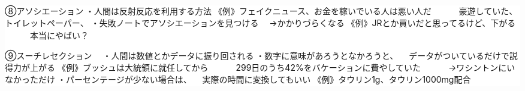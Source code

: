 ⑧アソシエーション
・人間は反射反応を利用する方法
《例》フェイクニュース、お金を稼いでいる人は悪い人だ
　　　豪遊していた、トイレットペーパー、
・失敗ノートでアソシエーションを見つける
　→かかりづらくなる
《例》JRとか買いだと思ってるけど、下がる
　　　本当にやばい？

⑨スーチレセクション　
・人間は数値とかデータに振り回される
・数字に意味があろうとなかろうと、
　データがついているだけで説得力が上がる
《例》ブッシュは大統領に就任してから
　　　299日のうち42%をバケーションに費やしていた
　　　→ワシントンにいなかっただけ
・パーセンテージが少ない場合は、
　実際の時間に変換してもいい
《例》タウリン1g、タウリン1000mg配合
